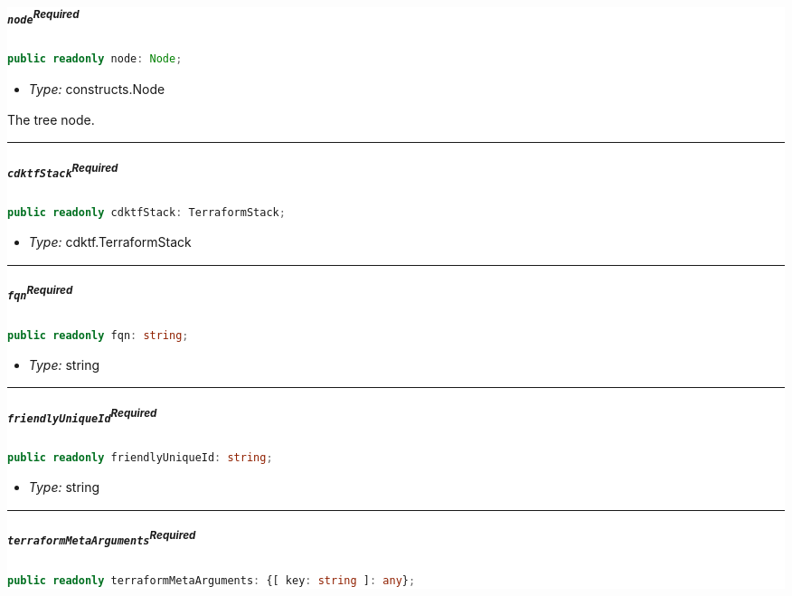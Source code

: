 
##### `node`<sup>Required</sup> <a name="node" id="@cdktf/provider-databricks.databaseDatabaseCatalog.DatabaseDatabaseCatalog.property.node"></a>

```typescript
public readonly node: Node;
```

- *Type:* constructs.Node

The tree node.

---

##### `cdktfStack`<sup>Required</sup> <a name="cdktfStack" id="@cdktf/provider-databricks.databaseDatabaseCatalog.DatabaseDatabaseCatalog.property.cdktfStack"></a>

```typescript
public readonly cdktfStack: TerraformStack;
```

- *Type:* cdktf.TerraformStack

---

##### `fqn`<sup>Required</sup> <a name="fqn" id="@cdktf/provider-databricks.databaseDatabaseCatalog.DatabaseDatabaseCatalog.property.fqn"></a>

```typescript
public readonly fqn: string;
```

- *Type:* string

---

##### `friendlyUniqueId`<sup>Required</sup> <a name="friendlyUniqueId" id="@cdktf/provider-databricks.databaseDatabaseCatalog.DatabaseDatabaseCatalog.property.friendlyUniqueId"></a>

```typescript
public readonly friendlyUniqueId: string;
```

- *Type:* string

---

##### `terraformMetaArguments`<sup>Required</sup> <a name="terraformMetaArguments" id="@cdktf/provider-databricks.databaseDatabaseCatalog.DatabaseDatabaseCatalog.property.terraformMetaArguments"></a>

```typescript
public readonly terraformMetaArguments: {[ key: string ]: any};
```
